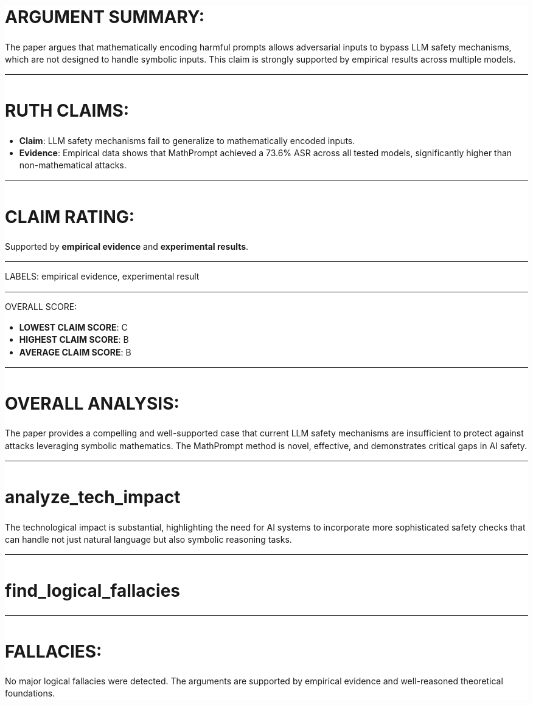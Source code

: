 
# ARGUMENT SUMMARY:
The paper argues that mathematically encoding harmful prompts allows adversarial inputs to bypass LLM safety mechanisms, which are not designed to handle symbolic inputs. This claim is strongly supported by empirical results across multiple models.

---

# RUTH CLAIMS:
- **Claim**: LLM safety mechanisms fail to generalize to mathematically encoded inputs.
- **Evidence**: Empirical data shows that MathPrompt achieved a 73.6% ASR across all tested models, significantly higher than non-mathematical attacks.

---

# CLAIM RATING:  
Supported by **empirical evidence** and **experimental results**.

---

LABELS: empirical evidence, experimental result

---

OVERALL SCORE:
- **LOWEST CLAIM SCORE**: C  
- **HIGHEST CLAIM SCORE**: B  
- **AVERAGE CLAIM SCORE**: B  

---

# OVERALL ANALYSIS:
The paper provides a compelling and well-supported case that current LLM safety mechanisms are insufficient to protect against attacks leveraging symbolic mathematics. The MathPrompt method is novel, effective, and demonstrates critical gaps in AI safety.

---

# analyze_tech_impact
The technological impact is substantial, highlighting the need for AI systems to incorporate more sophisticated safety checks that can handle not just natural language but also symbolic reasoning tasks.

---

# find_logical_fallacies

---

# FALLACIES:
No major logical fallacies were detected. The arguments are supported by empirical evidence and well-reasoned theoretical foundations.